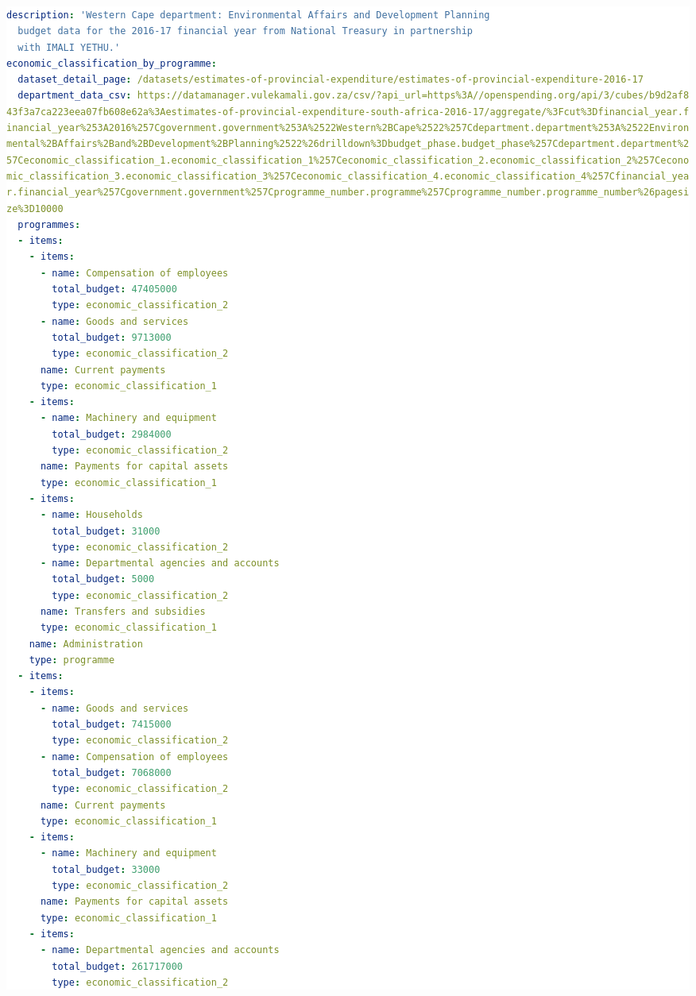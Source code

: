 ```yaml
description: 'Western Cape department: Environmental Affairs and Development Planning
  budget data for the 2016-17 financial year from National Treasury in partnership
  with IMALI YETHU.'
economic_classification_by_programme:
  dataset_detail_page: /datasets/estimates-of-provincial-expenditure/estimates-of-provincial-expenditure-2016-17
  department_data_csv: https://datamanager.vulekamali.gov.za/csv/?api_url=https%3A//openspending.org/api/3/cubes/b9d2af843f3a7ca223eea07fb608e62a%3Aestimates-of-provincial-expenditure-south-africa-2016-17/aggregate/%3Fcut%3Dfinancial_year.financial_year%253A2016%257Cgovernment.government%253A%2522Western%2BCape%2522%257Cdepartment.department%253A%2522Environmental%2BAffairs%2Band%2BDevelopment%2BPlanning%2522%26drilldown%3Dbudget_phase.budget_phase%257Cdepartment.department%257Ceconomic_classification_1.economic_classification_1%257Ceconomic_classification_2.economic_classification_2%257Ceconomic_classification_3.economic_classification_3%257Ceconomic_classification_4.economic_classification_4%257Cfinancial_year.financial_year%257Cgovernment.government%257Cprogramme_number.programme%257Cprogramme_number.programme_number%26pagesize%3D10000
  programmes:
  - items:
    - items:
      - name: Compensation of employees
        total_budget: 47405000
        type: economic_classification_2
      - name: Goods and services
        total_budget: 9713000
        type: economic_classification_2
      name: Current payments
      type: economic_classification_1
    - items:
      - name: Machinery and equipment
        total_budget: 2984000
        type: economic_classification_2
      name: Payments for capital assets
      type: economic_classification_1
    - items:
      - name: Households
        total_budget: 31000
        type: economic_classification_2
      - name: Departmental agencies and accounts
        total_budget: 5000
        type: economic_classification_2
      name: Transfers and subsidies
      type: economic_classification_1
    name: Administration
    type: programme
  - items:
    - items:
      - name: Goods and services
        total_budget: 7415000
        type: economic_classification_2
      - name: Compensation of employees
        total_budget: 7068000
        type: economic_classification_2
      name: Current payments
      type: economic_classification_1
    - items:
      - name: Machinery and equipment
        total_budget: 33000
        type: economic_classification_2
      name: Payments for capital assets
      type: economic_classification_1
    - items:
      - name: Departmental agencies and accounts
        total_budget: 261717000
        type: economic_classification_2
```